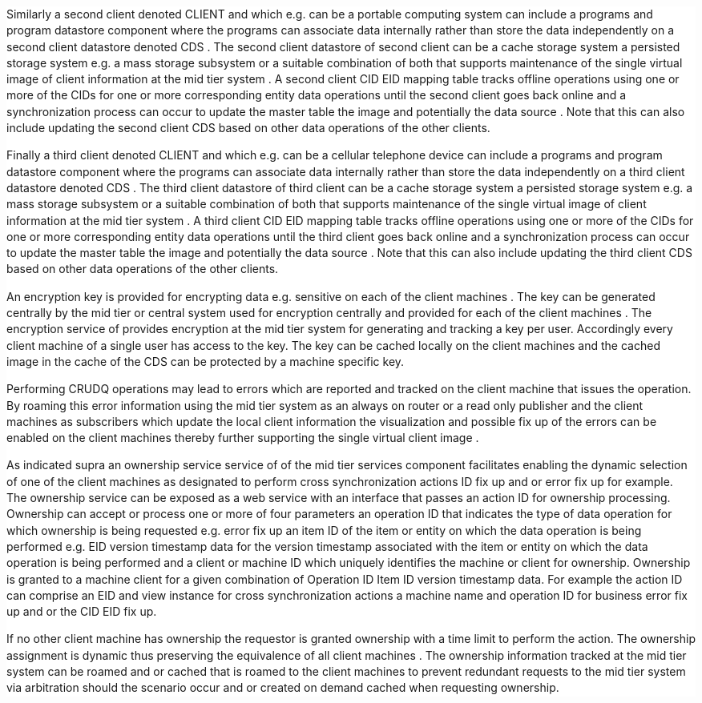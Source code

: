 Similarly a second client denoted CLIENT and which e.g. can be a portable computing system can include a programs and program datastore component where the programs can associate data internally rather than store the data independently on a second client datastore denoted CDS . The second client datastore of second client can be a cache storage system a persisted storage system e.g. a mass storage subsystem or a suitable combination of both that supports maintenance of the single virtual image of client information at the mid tier system . A second client CID EID mapping table tracks offline operations using one or more of the CIDs for one or more corresponding entity data operations until the second client goes back online and a synchronization process can occur to update the master table the image and potentially the data source . Note that this can also include updating the second client CDS based on other data operations of the other clients.

Finally a third client denoted CLIENT and which e.g. can be a cellular telephone device can include a programs and program datastore component where the programs can associate data internally rather than store the data independently on a third client datastore denoted CDS . The third client datastore of third client can be a cache storage system a persisted storage system e.g. a mass storage subsystem or a suitable combination of both that supports maintenance of the single virtual image of client information at the mid tier system . A third client CID EID mapping table tracks offline operations using one or more of the CIDs for one or more corresponding entity data operations until the third client goes back online and a synchronization process can occur to update the master table the image and potentially the data source . Note that this can also include updating the third client CDS based on other data operations of the other clients.

An encryption key is provided for encrypting data e.g. sensitive on each of the client machines . The key can be generated centrally by the mid tier or central system used for encryption centrally and provided for each of the client machines . The encryption service of provides encryption at the mid tier system for generating and tracking a key per user. Accordingly every client machine of a single user has access to the key. The key can be cached locally on the client machines and the cached image in the cache of the CDS can be protected by a machine specific key.

Performing CRUDQ operations may lead to errors which are reported and tracked on the client machine that issues the operation. By roaming this error information using the mid tier system as an always on router or a read only publisher and the client machines as subscribers which update the local client information the visualization and possible fix up of the errors can be enabled on the client machines thereby further supporting the single virtual client image .

As indicated supra an ownership service service of of the mid tier services component facilitates enabling the dynamic selection of one of the client machines as designated to perform cross synchronization actions ID fix up and or error fix up for example. The ownership service can be exposed as a web service with an interface that passes an action ID for ownership processing. Ownership can accept or process one or more of four parameters an operation ID that indicates the type of data operation for which ownership is being requested e.g. error fix up an item ID of the item or entity on which the data operation is being performed e.g. EID version timestamp data for the version timestamp associated with the item or entity on which the data operation is being performed and a client or machine ID which uniquely identifies the machine or client for ownership. Ownership is granted to a machine client for a given combination of Operation ID Item ID version timestamp data. For example the action ID can comprise an EID and view instance for cross synchronization actions a machine name and operation ID for business error fix up and or the CID EID fix up.

If no other client machine has ownership the requestor is granted ownership with a time limit to perform the action. The ownership assignment is dynamic thus preserving the equivalence of all client machines . The ownership information tracked at the mid tier system can be roamed and or cached that is roamed to the client machines to prevent redundant requests to the mid tier system via arbitration should the scenario occur and or created on demand cached when requesting ownership.
